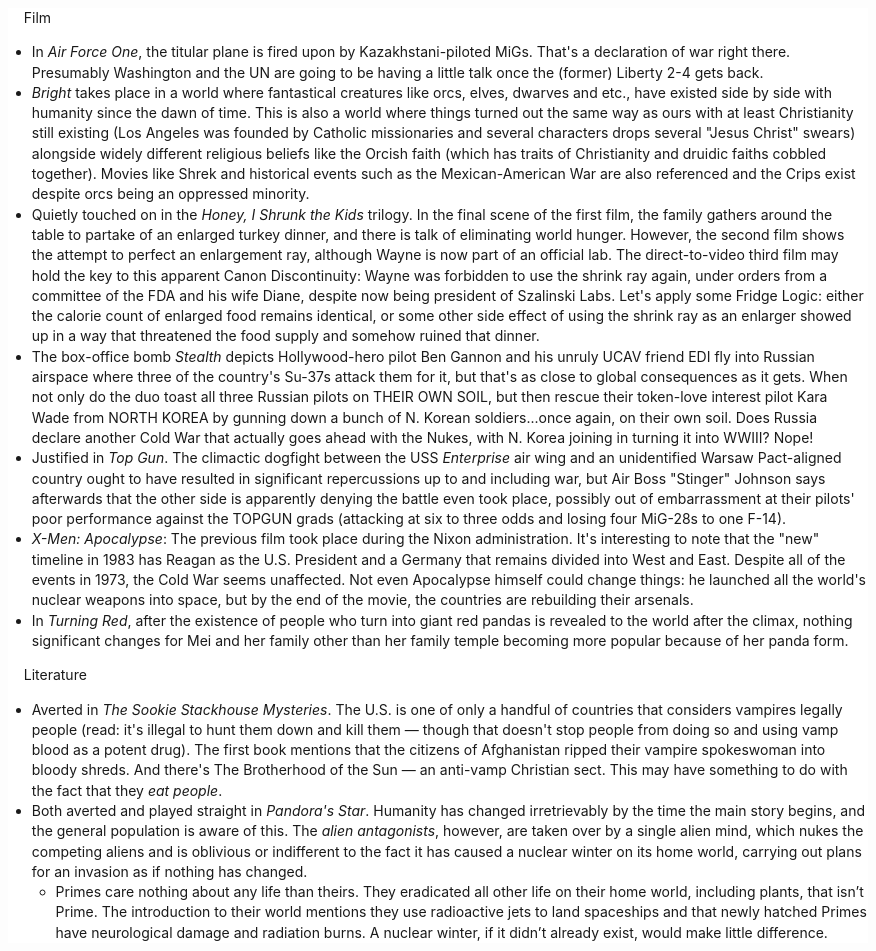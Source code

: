     Film 

-   In _Air Force One_, the titular plane is fired upon by Kazakhstani-piloted MiGs. That's a declaration of war right there. Presumably Washington and the UN are going to be having a little talk once the (former) Liberty 2-4 gets back.
-   _Bright_ takes place in a world where fantastical creatures like orcs, elves, dwarves and etc., have existed side by side with humanity since the dawn of time. This is also a world where things turned out the same way as ours with at least Christianity still existing (Los Angeles was founded by Catholic missionaries and several characters drops several "Jesus Christ" swears) alongside widely different religious beliefs like the Orcish faith (which has traits of Christianity and druidic faiths cobbled together). Movies like Shrek and historical events such as the Mexican-American War are also referenced and the Crips exist despite orcs being an oppressed minority.
-   Quietly touched on in the _Honey, I Shrunk the Kids_ trilogy. In the final scene of the first film, the family gathers around the table to partake of an enlarged turkey dinner, and there is talk of eliminating world hunger. However, the second film shows the attempt to perfect an enlargement ray, although Wayne is now part of an official lab. The direct-to-video third film may hold the key to this apparent Canon Discontinuity: Wayne was forbidden to use the shrink ray again, under orders from a committee of the FDA and his wife Diane, despite now being president of Szalinski Labs. Let's apply some Fridge Logic: either the calorie count of enlarged food remains identical, or some other side effect of using the shrink ray as an enlarger showed up in a way that threatened the food supply and somehow ruined that dinner.
-   The box-office bomb _Stealth_ depicts Hollywood-hero pilot Ben Gannon and his unruly UCAV friend EDI fly into Russian airspace where three of the country's Su-37s attack them for it, but that's as close to global consequences as it gets. When not only do the duo toast all three Russian pilots on THEIR OWN SOIL, but then rescue their token-love interest pilot Kara Wade from NORTH KOREA by gunning down a bunch of N. Korean soldiers...once again, on their own soil. Does Russia declare another Cold War that actually goes ahead with the Nukes, with N. Korea joining in turning it into WWIII? Nope!
-   Justified in _Top Gun_. The climactic dogfight between the USS _Enterprise_ air wing and an unidentified Warsaw Pact-aligned country ought to have resulted in significant repercussions up to and including war, but Air Boss "Stinger" Johnson says afterwards that the other side is apparently denying the battle even took place, possibly out of embarrassment at their pilots' poor performance against the TOPGUN grads (attacking at six to three odds and losing four MiG-28s to one F-14).
-   _X-Men: Apocalypse_: The previous film took place during the Nixon administration. It's interesting to note that the "new" timeline in 1983 has Reagan as the U.S. President and a Germany that remains divided into West and East. Despite all of the events in 1973, the Cold War seems unaffected. Not even Apocalypse himself could change things: he launched all the world's nuclear weapons into space, but by the end of the movie, the countries are rebuilding their arsenals.
-   In _Turning Red_, after the existence of people who turn into giant red pandas is revealed to the world after the climax, nothing significant changes for Mei and her family other than her family temple becoming more popular because of her panda form.

    Literature 

-   Averted in _The Sookie Stackhouse Mysteries_. The U.S. is one of only a handful of countries that considers vampires legally people (read: it's illegal to hunt them down and kill them — though that doesn't stop people from doing so and using vamp blood as a potent drug). The first book mentions that the citizens of Afghanistan ripped their vampire spokeswoman into bloody shreds. And there's The Brotherhood of the Sun — an anti-vamp Christian sect. This may have something to do with the fact that they _eat people_.
-   Both averted and played straight in _Pandora's Star_. Humanity has changed irretrievably by the time the main story begins, and the general population is aware of this. The _alien antagonists_, however, are taken over by a single alien mind, which nukes the competing aliens and is oblivious or indifferent to the fact it has caused a nuclear winter on its home world, carrying out plans for an invasion as if nothing has changed.
    -   Primes care nothing about any life than theirs. They eradicated all other life on their home world, including plants, that isn’t Prime. The introduction to their world mentions they use radioactive jets to land spaceships and that newly hatched Primes have neurological damage and radiation burns. A nuclear winter, if it didn’t already exist, would make little difference.